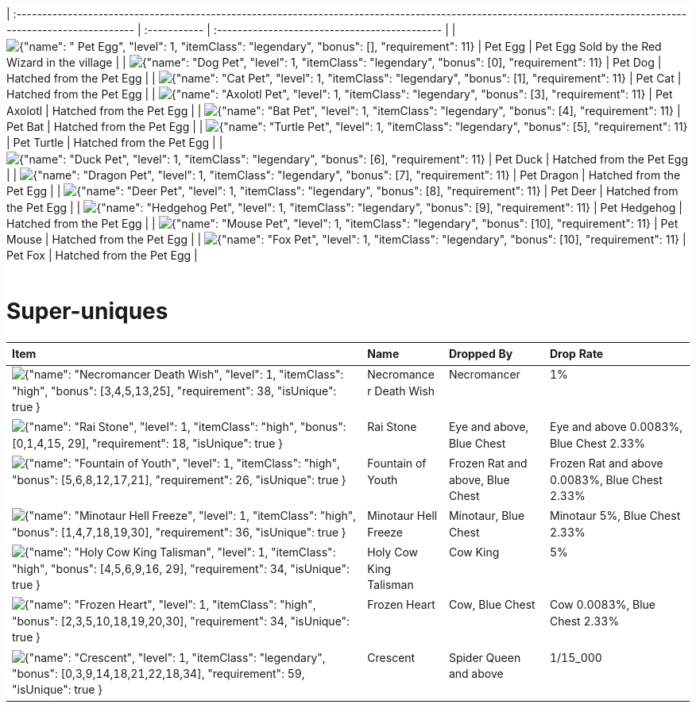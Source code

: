 | :------------------------------------------------------------------------------------------------------------------------------------------------------------ | :----------- | :-------------------------------------------- |
| ![{"name": " Pet Egg", "level": 1, "itemClass": "legendary", "bonus": [], "requirement": 11}](https://nanobrowserquest.com/img/3/item-petegg.png)             | Pet Egg      | Pet Egg Sold by the Red Wizard in the village |
| ![{"name": "Dog Pet", "level": 1, "itemClass": "legendary", "bonus": [0], "requirement": 11}](https://nanobrowserquest.com/img/3/item-petdog-1.png)           | Pet Dog      | Hatched from the Pet Egg                      |
| ![{"name": "Cat Pet", "level": 1, "itemClass": "legendary", "bonus": [1], "requirement": 11}](https://nanobrowserquest.com/img/3/item-petcat-1.png)           | Pet Cat      | Hatched from the Pet Egg                      |
| ![{"name": "Axolotl Pet", "level": 1, "itemClass": "legendary", "bonus": [3], "requirement": 11}](https://nanobrowserquest.com/img/3/item-petaxolotl-1.png)   | Pet Axolotl  | Hatched from the Pet Egg                      |
| ![{"name": "Bat Pet", "level": 1, "itemClass": "legendary", "bonus": [4], "requirement": 11}](https://nanobrowserquest.com/img/3/item-petbat-1.png)           | Pet Bat      | Hatched from the Pet Egg                      |
| ![{"name": "Turtle Pet", "level": 1, "itemClass": "legendary", "bonus": [5], "requirement": 11}](https://nanobrowserquest.com/img/3/item-petturtle-1.png)     | Pet Turtle   | Hatched from the Pet Egg                      |
| ![{"name": "Duck Pet", "level": 1, "itemClass": "legendary", "bonus": [6], "requirement": 11}](https://nanobrowserquest.com/img/3/item-petduck-1.png)         | Pet Duck     | Hatched from the Pet Egg                      |
| ![{"name": "Dragon Pet", "level": 1, "itemClass": "legendary", "bonus": [7], "requirement": 11}](https://nanobrowserquest.com/img/3/item-petdragon-1.png)     | Pet Dragon   | Hatched from the Pet Egg                      |
| ![{"name": "Deer Pet", "level": 1, "itemClass": "legendary", "bonus": [8], "requirement": 11}](https://nanobrowserquest.com/img/3/item-petdeer-1.png)         | Pet Deer     | Hatched from the Pet Egg                      |
| ![{"name": "Hedgehog Pet", "level": 1, "itemClass": "legendary", "bonus": [9], "requirement": 11}](https://nanobrowserquest.com/img/3/item-pethedgehog-1.png) | Pet Hedgehog | Hatched from the Pet Egg                      |
| ![{"name": "Mouse Pet", "level": 1, "itemClass": "legendary", "bonus": [10], "requirement": 11}](https://nanobrowserquest.com/img/3/item-petmouse-2.png)      | Pet Mouse    | Hatched from the Pet Egg                      |
| ![{"name": "Fox Pet", "level": 1, "itemClass": "legendary", "bonus": [10], "requirement": 11}](https://nanobrowserquest.com/img/3/item-petfox-2.png)          | Pet Fox      | Hatched from the Pet Egg                      |

# Super-uniques

| Item                                                                                                                                                                                                  | Name                   | Dropped By                       | Drop Rate                                      |
| :---------------------------------------------------------------------------------------------------------------------------------------------------------------------------------------------------- | :--------------------- | :------------------------------- | :--------------------------------------------- |
| ![{"name": "Necromancer Death Wish", "level": 1, "itemClass": "high", "bonus": [3,4,5,13,25], "requirement": 38, "isUnique": true }](https://nanobrowserquest.com/img/3/item-ringnecromancer.png)     | Necromancer Death Wish | Necromancer                      | 1%                                             |
| ![{"name": "Rai Stone", "level": 1, "itemClass": "high", "bonus": [0,1,4,15, 29], "requirement": 18, "isUnique": true }](https://nanobrowserquest.com/img/3/item-ringraistone.png)                    | Rai Stone              | Eye and above, Blue Chest        | Eye and above 0.0083%, Blue Chest 2.33%        |
| ![{"name": "Fountain of Youth", "level": 1, "itemClass": "high", "bonus": [5,6,8,12,17,21], "requirement": 26, "isUnique": true }](https://nanobrowserquest.com/img/3/item-ringfountain.png)          | Fountain of Youth      | Frozen Rat and above, Blue Chest | Frozen Rat and above 0.0083%, Blue Chest 2.33% |
| ![{"name": "Minotaur Hell Freeze", "level": 1, "itemClass": "high", "bonus": [1,4,7,18,19,30], "requirement": 36, "isUnique": true }](https://nanobrowserquest.com/img/3/item-ringminotaur.png)       | Minotaur Hell Freeze   | Minotaur, Blue Chest             | Minotaur 5%, Blue Chest 2.33%                  |
| ![{"name": "Holy Cow King Talisman", "level": 1, "itemClass": "high", "bonus": [4,5,6,9,16, 29], "requirement": 34, "isUnique": true }](https://nanobrowserquest.com/img/3/item-amuletcow.png)        | Holy Cow King Talisman | Cow King                         | 5%                                             |
| ![{"name": "Frozen Heart", "level": 1, "itemClass": "high", "bonus": [2,3,5,10,18,19,20,30], "requirement": 34, "isUnique": true }](https://nanobrowserquest.com/img/3/item-amuletfrozen.png)         | Frozen Heart           | Cow, Blue Chest                  | Cow 0.0083%, Blue Chest 2.33%                  |
| ![{"name": "Crescent", "level": 1, "itemClass": "legendary", "bonus": [0,3,9,14,18,21,22,18,34], "requirement": 59, "isUnique": true }](https://nanobrowserquest.com/img/3/item-amuletmoon.png)       | Crescent               | Spider Queen and above           | 1/15_000                                       |